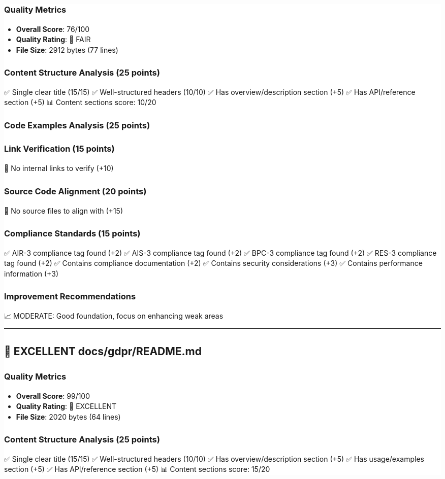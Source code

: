 ### Quality Metrics
- **Overall Score**: 76/100
- **Quality Rating**: 📝 FAIR
- **File Size**: 2912 bytes (77 lines)

### Content Structure Analysis (25 points)
✅ Single clear title (15/15)
✅ Well-structured headers (10/10)
✅ Has overview/description section (+5)
✅ Has API/reference section (+5)
📊 Content sections score: 10/20

### Code Examples Analysis (25 points)


### Link Verification (15 points)
📝 No internal links to verify (+10)

### Source Code Alignment (20 points)
📝 No source files to align with (+15)

### Compliance Standards (15 points)
✅ AIR-3 compliance tag found (+2)
✅ AIS-3 compliance tag found (+2)
✅ BPC-3 compliance tag found (+2)
✅ RES-3 compliance tag found (+2)
✅ Contains compliance documentation (+2)
✅ Contains security considerations (+3)
✅ Contains performance information (+3)

### Improvement Recommendations
📈 MODERATE: Good foundation, focus on enhancing weak areas

---


## 🌟 EXCELLENT docs/gdpr/README.md

### Quality Metrics
- **Overall Score**: 99/100
- **Quality Rating**: 🌟 EXCELLENT
- **File Size**: 2020 bytes (64 lines)

### Content Structure Analysis (25 points)
✅ Single clear title (15/15)
✅ Well-structured headers (10/10)
✅ Has overview/description section (+5)
✅ Has usage/examples section (+5)
✅ Has API/reference section (+5)
📊 Content sections score: 15/20
